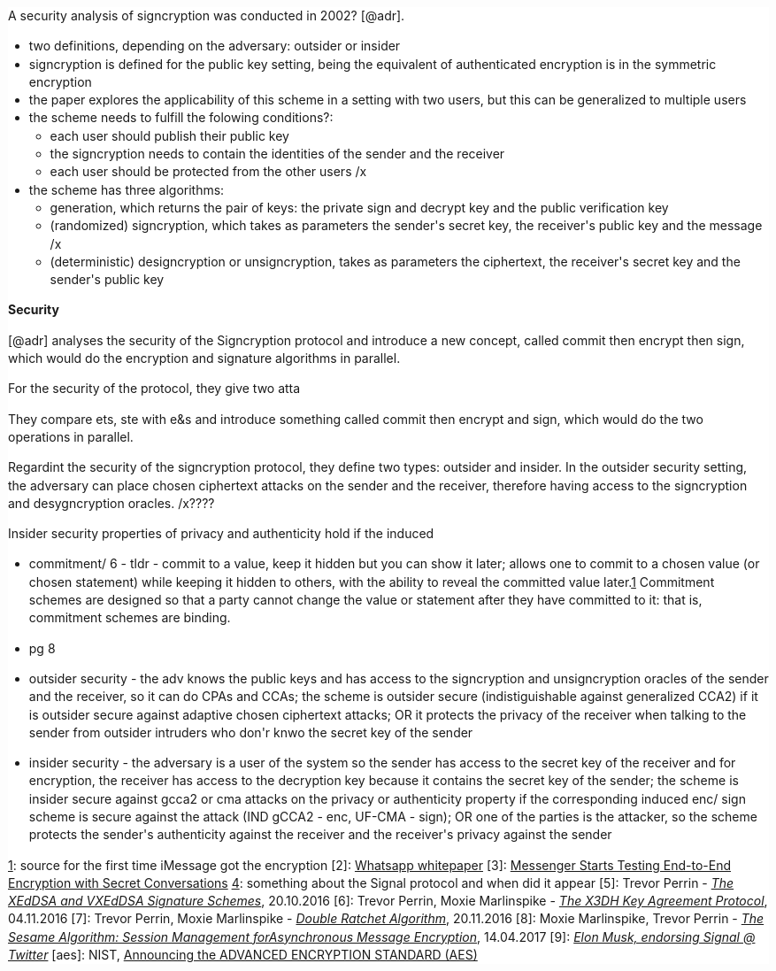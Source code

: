 
A security analysis of signcryption was conducted in 2002? [@adr].

- two definitions, depending on the adversary: outsider or insider
- signcryption is defined for the public key setting, being the equivalent of authenticated encryption is in the symmetric encryption
- the paper explores the applicability of this scheme in a setting with two users, but this can be generalized to multiple users
- the scheme needs to fulfill the folowing conditions?:
  - each user should publish their public key 
  - the signcryption needs to contain the identities of the sender and the receiver
  - each user should be protected from the other users /x
- the scheme has three algorithms:
  - generation, which returns the pair of keys: the private sign and decrypt key and the public verification key
  - (randomized) signcryption, which takes as parameters the sender's secret key, the receiver's public key and the message /x
  - (deterministic) designcryption or unsigncryption, takes as parameters the ciphertext, the receiver's secret key and the sender's public key

**Security**

[@adr] analyses the security of the Signcryption protocol and introduce a new concept, called commit then encrypt then sign, which would do the encryption and signature algorithms in parallel.

For the security of the protocol, they give two atta


They compare ets, ste with e&s and introduce something called commit then encrypt and sign, which would do the two operations in parallel.

Regardint the security of the signcryption protocol, they define two types: outsider and insider. In the outsider security setting, the adversary can place chosen ciphertext attacks on the sender and the receiver, therefore having access to the signcryption and desygncryption oracles. /x????

Insider security properties of privacy and authenticity hold if the induced 



- commitment/ 6 - tldr - commit to a value, keep it hidden but you can show it later; allows one to commit to a chosen value (or chosen statement) while keeping it hidden to others, with the ability to reveal the committed value later.[1] Commitment schemes are designed so that a party cannot change the value or statement after they have committed to it: that is, commitment schemes are binding.


- pg 8
- outsider security - the adv knows the public keys and has access to the signcryption and unsigncryption oracles of the sender and the receiver, so it can do CPAs and CCAs; the scheme is outsider secure (indistiguishable against generalized CCA2) if it is outsider secure against adaptive chosen ciphertext attacks; OR it protects the privacy of the receiver when talking to the sender from outsider intruders who don'r knwo the secret key of the sender
- insider security - the adversary is a user of the system so the sender has access to the secret key of the receiver and for encryption, the receiver has access to the decryption key because it contains the secret key of the sender; the scheme is insider secure against gcca2 or cma attacks on the privacy or authenticity property if the corresponding induced enc/ sign scheme is secure against the attack (IND gCCA2 - enc, UF-CMA - sign); OR one of the parties is the attacker, so the scheme protects the sender's authenticity against the receiver and the receiver's privacy against the sender


[1]: [iMessage]()
[4]: [Signal]()
[1]: source for the first time iMessage got the encryption
[2]: [Whatsapp whitepaper](https://scontent.whatsapp.net/v/t39.8562-34/122249142_469857720642275_2152527586907531259_n.pdf/WA_Security_WhitePaper.pdf?ccb=1-3&_nc_sid=2fbf2a&_nc_ohc=pLKbcESAck8AX95AjA-&_nc_ht=scontent.whatsapp.net&oh=73fbf3d0da3f6cae0b216e22b95cbd8b&oe=6079F899)
[3]: [Messenger Starts Testing End-to-End Encryption with Secret Conversations](https://about.fb.com/news/2016/07/messenger-starts-testing-end-to-end-encryption-with-secret-conversations/)
[4]: something about the Signal protocol and when did it appear
[5]: Trevor Perrin - *[The XEdDSA and VXEdDSA Signature Schemes](https://www.signal.org/docs/specifications/xeddsa/xeddsa.pdf)*, 20.10.2016
[6]: Trevor Perrin, Moxie Marlinspike - *[The X3DH Key Agreement Protocol](https://www.signal.org/docs/specifications/x3dh/x3dh.pdf)*, 04.11.2016
[7]: Trevor Perrin, Moxie Marlinspike - *[Double Ratchet Algorithm](https://www.signal.org/docs/specifications/doubleratchet/doubleratchet.pdf)*, 20.11.2016
[8]: Moxie Marlinspike, Trevor Perrin - *[The Sesame Algorithm:  Session Management forAsynchronous Message Encryption](https://www.signal.org/docs/specifications/sesame/sesame.pdf)*, 14.04.2017
[9]: *[Elon Musk, endorsing Signal @ Twitter](https://twitter.com/elonmusk/status/1347165127036977153)*
[aes]: NIST, [Announcing the ADVANCED ENCRYPTION STANDARD (AES)](https://nvlpubs.nist.gov/nistpubs/FIPS/NIST.FIPS.197.pdf)
[^1]: [gzip](https://www.gnu.org/software/gzip/) is a program for data compression which it uses LZ77 and Huffman coding 
[^3]: https://nacl.cr.yp.to/